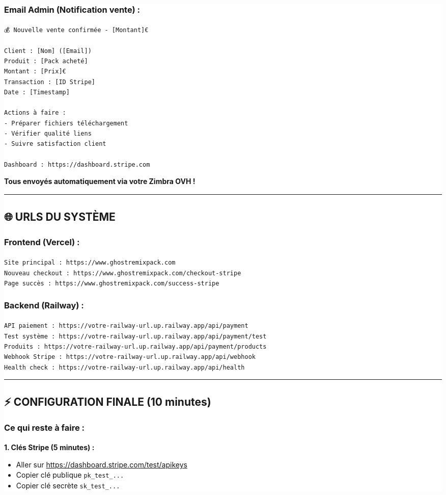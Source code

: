 ### **Email Admin (Notification vente) :**
```
💰 Nouvelle vente confirmée - [Montant]€

Client : [Nom] ([Email])
Produit : [Pack acheté]
Montant : [Prix]€ 
Transaction : [ID Stripe]
Date : [Timestamp]

Actions à faire :
- Préparer fichiers téléchargement
- Vérifier qualité liens
- Suivre satisfaction client

Dashboard : https://dashboard.stripe.com
```

**Tous envoyés automatiquement via votre Zimbra OVH !**

---

## 🌐 **URLS DU SYSTÈME**

### **Frontend (Vercel) :**
```
Site principal : https://www.ghostremixpack.com
Nouveau checkout : https://www.ghostremixpack.com/checkout-stripe
Page succès : https://www.ghostremixpack.com/success-stripe
```

### **Backend (Railway) :**
```
API paiement : https://votre-railway-url.up.railway.app/api/payment
Test système : https://votre-railway-url.up.railway.app/api/payment/test
Produits : https://votre-railway-url.up.railway.app/api/payment/products
Webhook Stripe : https://votre-railway-url.up.railway.app/api/webhook
Health check : https://votre-railway-url.up.railway.app/api/health
```

---

## ⚡ **CONFIGURATION FINALE (10 minutes)**

### **Ce qui reste à faire :**

**1. Clés Stripe (5 minutes) :**
- Aller sur https://dashboard.stripe.com/test/apikeys  
- Copier clé publique `pk_test_...`
- Copier clé secrète `sk_test_...`
